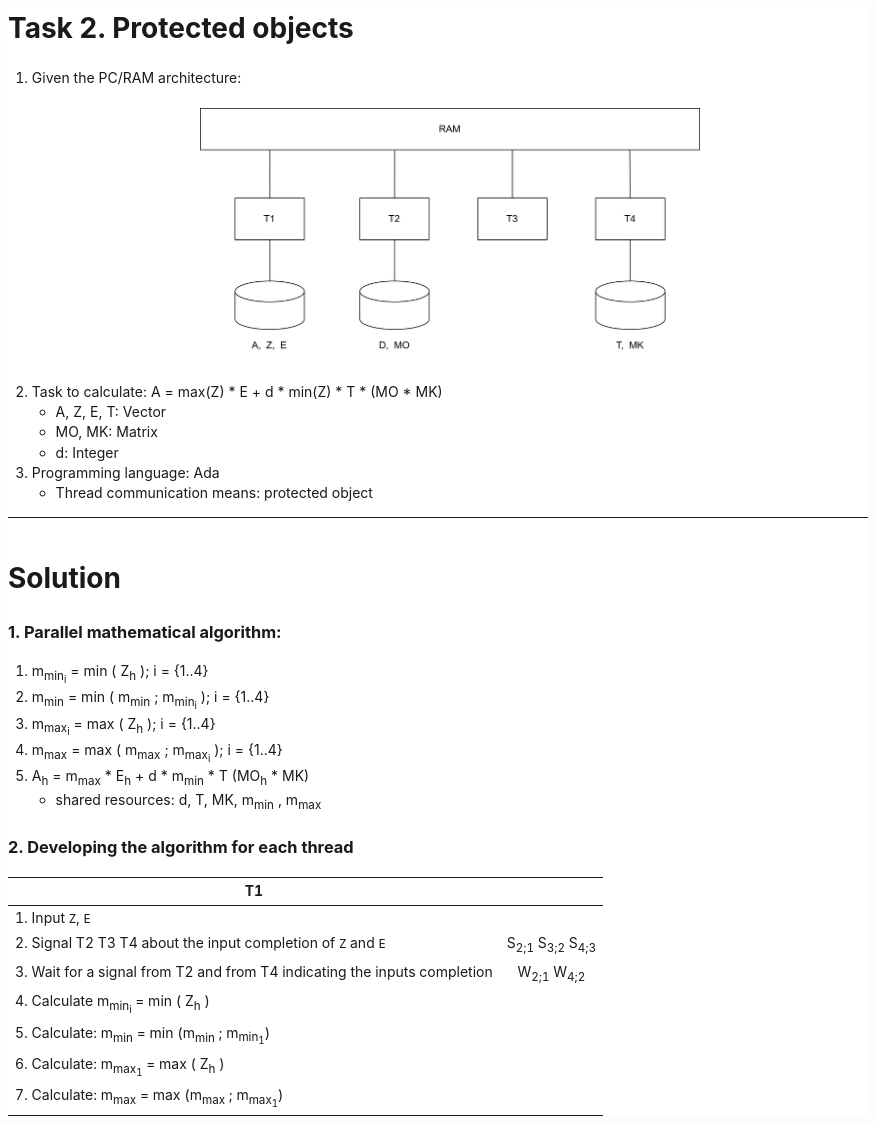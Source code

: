 # Task 2. Protected objects

1. Given the PC/RAM architecture: <div style="margin: 20px; text-align: center;">
   <img src="docs/architecture.svg" alt="architecture" width="500"></div>
2. Task to calculate: A = max(Z) * E + d * min(Z) * T * (MO * MK)
   - A, Z, E, T: Vector 
   - MO, MK: Matrix 
   - d: Integer
3. Programming language: Ada
    - Thread communication means: protected object

---

# Solution

### 1. Parallel mathematical algorithm:

1. m<sub>min<sub>i</sub></sub> = min ( Z<sub>h</sub> );  i = {1..4}
2. m<sub>min</sub> = min ( m<sub>min</sub> ; m<sub>min<sub>i</sub></sub> ); i = {1..4}
3. m<sub>max<sub>i</sub></sub> = max ( Z<sub>h</sub> ); i = {1..4}
4. m<sub>max</sub> = max ( m<sub>max</sub> ; m<sub>max<sub>i</sub></sub> ); i = {1..4}
5. A<sub>h</sub> = m<sub>max</sub> * E<sub>h</sub> + d * m<sub>min</sub> * T (MO<sub>h</sub> * MK)
   - shared resources: d, T, MK,  m<sub>min</sub> , m<sub>max</sub>

### 2. Developing the algorithm for each thread

| T1                                                                                                                                                                                          |                                                 | 
|---------------------------------------------------------------------------------------------------------------------------------------------------------------------------------------------|:-----------------------------------------------:|
| 1. Input `Z`, `E`                                                                                                                                                                           |                                                 | 
| 2. Signal T2 T3 T4 about the input completion of `Z` and `E`                                                                                                                                | S<sub>2;1</sub> S<sub>3;2</sub> S<sub>4;3</sub> | 
| 3. Wait for a signal from T2 and from T4 indicating the inputs completion                                                                                                                   |         W<sub>2;1</sub> W<sub>4;2</sub>         |
| 4. Calculate m<sub>min<sub>i</sub></sub> = min ( Z<sub>h</sub> )                                                                                                                            |                                                 |
| 5. Calculate: m<sub>min</sub> = min (m<sub>min</sub> ; m<sub>min<sub>1</sub></sub>)                                                                                                         |                                                 |
| 6. Calculate: m<sub>max<sub>1</sub></sub> = max ( Z<sub>h</sub> )                                                                                                                           |                                                 |
| 7. Calculate: m<sub>max</sub> = max (m<sub>max</sub> ; m<sub>max<sub>1</sub></sub>)                                                                                                         |                                                 |